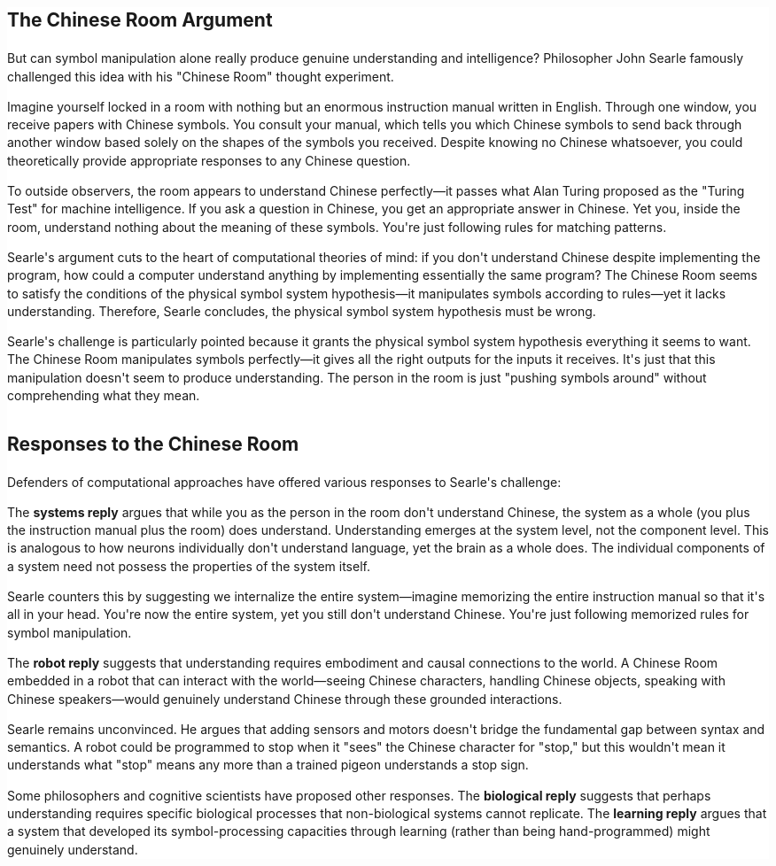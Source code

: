 ## The Chinese Room Argument

But can symbol manipulation alone really produce genuine understanding and intelligence? Philosopher John Searle famously challenged this idea with his "Chinese Room" thought experiment.

Imagine yourself locked in a room with nothing but an enormous instruction manual written in English. Through one window, you receive papers with Chinese symbols. You consult your manual, which tells you which Chinese symbols to send back through another window based solely on the shapes of the symbols you received. Despite knowing no Chinese whatsoever, you could theoretically provide appropriate responses to any Chinese question.

To outside observers, the room appears to understand Chinese perfectly—it passes what Alan Turing proposed as the "Turing Test" for machine intelligence. If you ask a question in Chinese, you get an appropriate answer in Chinese. Yet you, inside the room, understand nothing about the meaning of these symbols. You're just following rules for matching patterns.

Searle's argument cuts to the heart of computational theories of mind: if you don't understand Chinese despite implementing the program, how could a computer understand anything by implementing essentially the same program? The Chinese Room seems to satisfy the conditions of the physical symbol system hypothesis—it manipulates symbols according to rules—yet it lacks understanding. Therefore, Searle concludes, the physical symbol system hypothesis must be wrong.

Searle's challenge is particularly pointed because it grants the physical symbol system hypothesis everything it seems to want. The Chinese Room manipulates symbols perfectly—it gives all the right outputs for the inputs it receives. It's just that this manipulation doesn't seem to produce understanding. The person in the room is just "pushing symbols around" without comprehending what they mean.

## Responses to the Chinese Room

Defenders of computational approaches have offered various responses to Searle's challenge:

The **systems reply** argues that while you as the person in the room don't understand Chinese, the system as a whole (you plus the instruction manual plus the room) does understand. Understanding emerges at the system level, not the component level. This is analogous to how neurons individually don't understand language, yet the brain as a whole does. The individual components of a system need not possess the properties of the system itself.

Searle counters this by suggesting we internalize the entire system—imagine memorizing the entire instruction manual so that it's all in your head. You're now the entire system, yet you still don't understand Chinese. You're just following memorized rules for symbol manipulation.

The **robot reply** suggests that understanding requires embodiment and causal connections to the world. A Chinese Room embedded in a robot that can interact with the world—seeing Chinese characters, handling Chinese objects, speaking with Chinese speakers—would genuinely understand Chinese through these grounded interactions.

Searle remains unconvinced. He argues that adding sensors and motors doesn't bridge the fundamental gap between syntax and semantics. A robot could be programmed to stop when it "sees" the Chinese character for "stop," but this wouldn't mean it understands what "stop" means any more than a trained pigeon understands a stop sign.

Some philosophers and cognitive scientists have proposed other responses. The **biological reply** suggests that perhaps understanding requires specific biological processes that non-biological systems cannot replicate. The **learning reply** argues that a system that developed its symbol-processing capacities through learning (rather than being hand-programmed) might genuinely understand.
